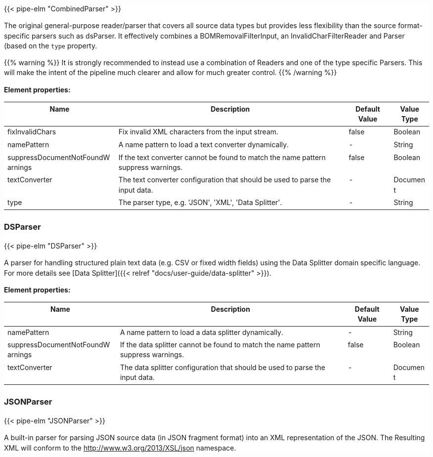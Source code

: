 {{< pipe-elm "CombinedParser" >}}&nbsp;

The original general-purpose reader/parser that covers all source data types but provides less flexibility than the source format-specific parsers such as dsParser.
It effectively combines a BOMRemovalFilterInput, an InvalidCharFilterReader and Parser (based on the `type` property.

{{% warning %}}
It is strongly recommended to instead use a combination of Readers and one of the type specific Parsers.
This will make the intent of the pipeline much clearer and allow for much greater control.
{{% /warning %}}


**Element properties:**

| Name                             | Description                                                                        | Default Value | Value Type |
|----------------------------------|------------------------------------------------------------------------------------|---------------|------------|
| fixInvalidChars                  | Fix invalid XML characters from the input stream.                                  | false         | Boolean    |
| namePattern                      | A name pattern to load a text converter dynamically.                               | -             | String     |
| suppressDocumentNotFoundWarnings | If the text converter cannot be found to match the name pattern suppress warnings. | false         | Boolean    |
| textConverter                    | The text converter configuration that should be used to parse the input data.      | -             | Document   |
| type                             | The parser type, e.g. 'JSON', 'XML', 'Data Splitter'.                              | -             | String     |


### DSParser

{{< pipe-elm "DSParser" >}}&nbsp;

A parser for handling structured plain text data (e.g. CSV or fixed width fields) using the Data Splitter domain specific language.
For more details see [Data Splitter]({{< relref "docs/user-guide/data-splitter" >}}).


**Element properties:**

| Name                             | Description                                                                       | Default Value | Value Type |
|----------------------------------|-----------------------------------------------------------------------------------|---------------|------------|
| namePattern                      | A name pattern to load a data splitter dynamically.                               | -             | String     |
| suppressDocumentNotFoundWarnings | If the data splitter cannot be found to match the name pattern suppress warnings. | false         | Boolean    |
| textConverter                    | The data splitter configuration that should be used to parse the input data.      | -             | Document   |


### JSONParser

{{< pipe-elm "JSONParser" >}}&nbsp;

A built-in parser for parsing JSON source data (in JSON fragment format) into an XML representation of the JSON.
The Resulting XML will conform to the http://www.w3.org/2013/XSL/json namespace.

